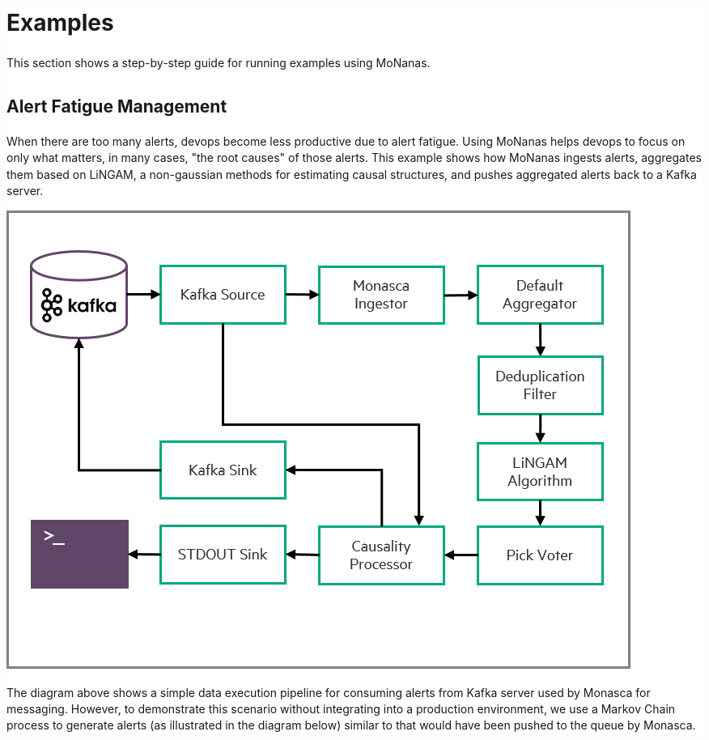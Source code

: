 # Examples
This section shows a step-by-step guide for running examples using MoNanas.

## Alert Fatigue Management
When there are too many alerts, devops become less productive due to alert
fatigue. Using MoNanas helps devops to focus on only what matters, in many
cases, "the root causes" of those alerts. This example shows how MoNanas
ingests alerts, aggregates them based on LiNGAM, a non-gaussian methods for
estimating causal structures, and pushes aggregated alerts back to a Kafka
server.

![Alert Fatigue Pipeline](images/alert_fatigue_pipeline.png)

The diagram above shows a simple data execution pipeline for consuming alerts
from Kafka server used by Monasca for messaging. However, to demonstrate this
scenario without integrating into a production environment, we use a Markov
Chain process to generate alerts (as illustrated in the diagram below) similar
to that would have been pushed to the queue by Monasca.
